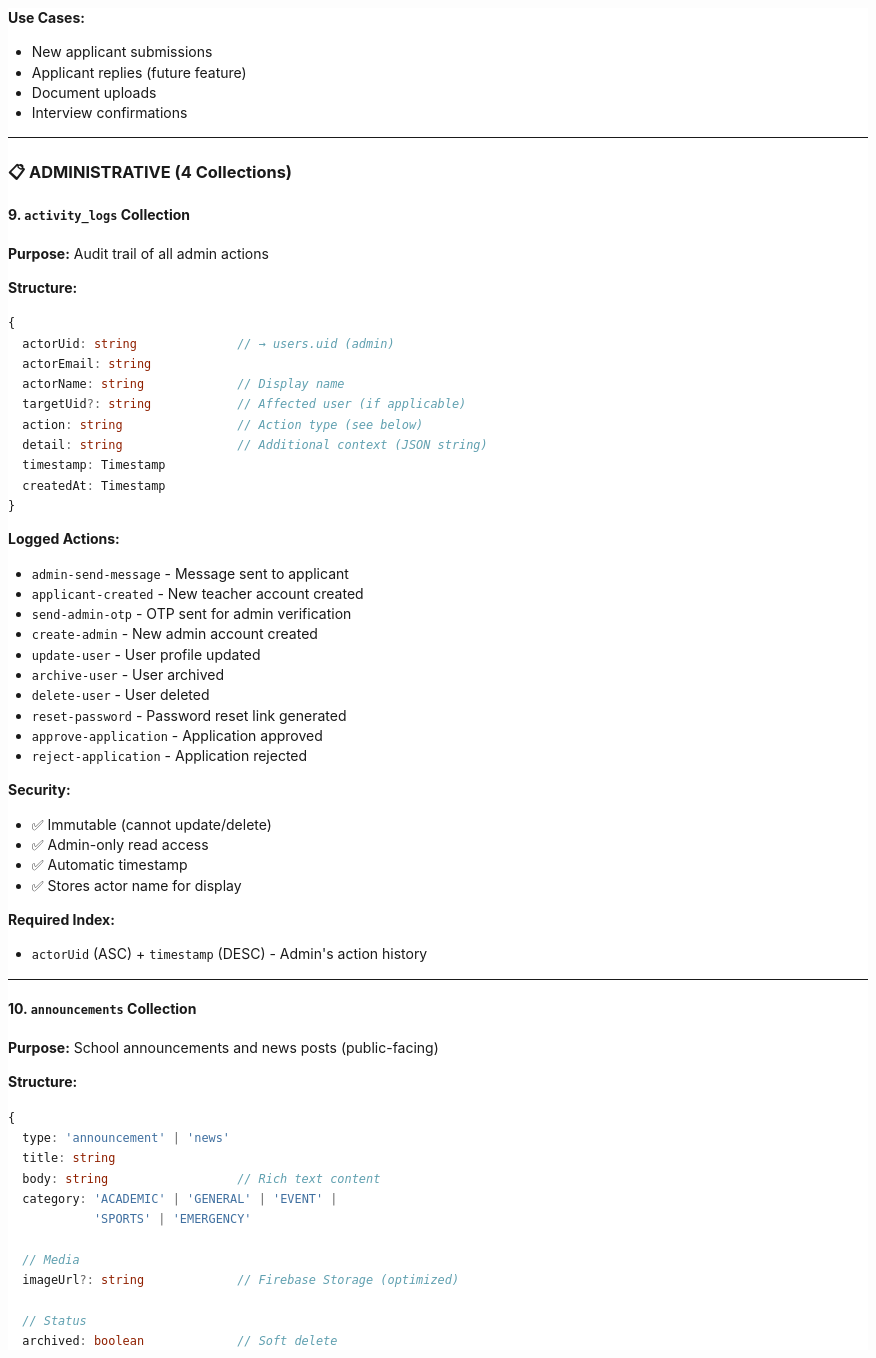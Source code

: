 **Use Cases:**
- New applicant submissions
- Applicant replies (future feature)
- Document uploads
- Interview confirmations

---

### **📋 ADMINISTRATIVE (4 Collections)**

#### **9. `activity_logs` Collection**
**Purpose:** Audit trail of all admin actions

**Structure:**
```typescript
{
  actorUid: string              // → users.uid (admin)
  actorEmail: string
  actorName: string             // Display name
  targetUid?: string            // Affected user (if applicable)
  action: string                // Action type (see below)
  detail: string                // Additional context (JSON string)
  timestamp: Timestamp
  createdAt: Timestamp
}
```

**Logged Actions:**
- `admin-send-message` - Message sent to applicant
- `applicant-created` - New teacher account created
- `send-admin-otp` - OTP sent for admin verification
- `create-admin` - New admin account created
- `update-user` - User profile updated
- `archive-user` - User archived
- `delete-user` - User deleted
- `reset-password` - Password reset link generated
- `approve-application` - Application approved
- `reject-application` - Application rejected

**Security:**
- ✅ Immutable (cannot update/delete)
- ✅ Admin-only read access
- ✅ Automatic timestamp
- ✅ Stores actor name for display

**Required Index:**
- `actorUid` (ASC) + `timestamp` (DESC) - Admin's action history

---

#### **10. `announcements` Collection**
**Purpose:** School announcements and news posts (public-facing)

**Structure:**
```typescript
{
  type: 'announcement' | 'news'
  title: string
  body: string                  // Rich text content
  category: 'ACADEMIC' | 'GENERAL' | 'EVENT' | 
            'SPORTS' | 'EMERGENCY'
  
  // Media
  imageUrl?: string             // Firebase Storage (optimized)
  
  // Status
  archived: boolean             // Soft delete
```
